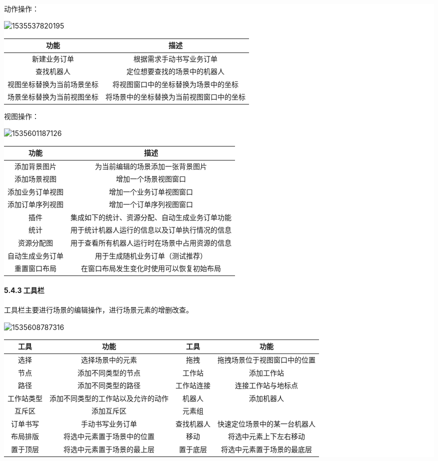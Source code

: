 动作操作：

![1535537820195](C:\Users\dell\AppData\Local\Temp\1535537820195.png)

|            功能            |                   描述                   |
| :------------------------: | :--------------------------------------: |
|        新建业务订单        |         根据需求手动书写业务订单         |
|         查找机器人         |       定位想要查找的场景中的机器人       |
| 视图坐标替换为当前场景坐标 |   将视图窗口中的坐标替换为场景中的坐标   |
| 场景坐标替换为当前视图坐标 | 将场景中的坐标替换为当前视图窗口中的坐标 |

视图操作：

![1535601187126](C:\Users\dell\AppData\Local\Temp\1535601187126.png)

|       功能       |                      描述                      |
| :--------------: | :--------------------------------------------: |
|   添加背景图片   |        为当前编辑的场景添加一张背景图片        |
|   添加场景视图   |              增加一个场景视图窗口              |
| 添加业务订单视图 |            增加一个业务订单视图窗口            |
| 添加订单序列视图 |            增加一个订单序列视图窗口            |
|       插件       | 集成如下的统计、资源分配、自动生成业务订单功能 |
|       统计       | 用于统计机器人运行的信息以及订单执行情况的信息 |
|    资源分配图    | 用于查看所有机器人运行时在场景中占用资源的信息 |
| 自动生成业务订单 |        用于生成随机业务订单（测试推荐）        |
|   重置窗口布局   |    在窗口布局发生变化时使用可以恢复初始布局    |



#### 5.4.3 工具栏

工具栏主要进行场景的编辑操作，进行场景元素的增删改查。

![1535608787316](C:\Users\dell\AppData\Local\Temp\1535608787316.png)

|    工具    |                功能                |    工具    |             功能             |
| :--------: | :--------------------------------: | :--------: | :--------------------------: |
|    选择    |          选择场景中的元素          |    拖拽    | 拖拽场景位于视图窗口中的位置 |
|    节点    |         添加不同类型的节点         |   工作站   |          添加工作站          |
|    路径    |         添加不同类型的路径         | 工作站连接 |      连接工作站与地标点      |
| 工作站类型 | 添加不同类型的工作站以及允许的动作 |   机器人   |          添加机器人          |
|   互斥区   |             添加互斥区             |   元素组   |                              |
|  订单书写  |          手动书写业务订单          | 查找机器人 | 快速定位场景中的某一台机器人 |
|  布局排版  |     将选中元素置于场景中的位置     |    移动    |    将选中元素上下左右移动    |
|  置于顶层  |     将选中元素置于场景的最上层     |  置于底层  |  将选中元素置于场景的最底层  |
